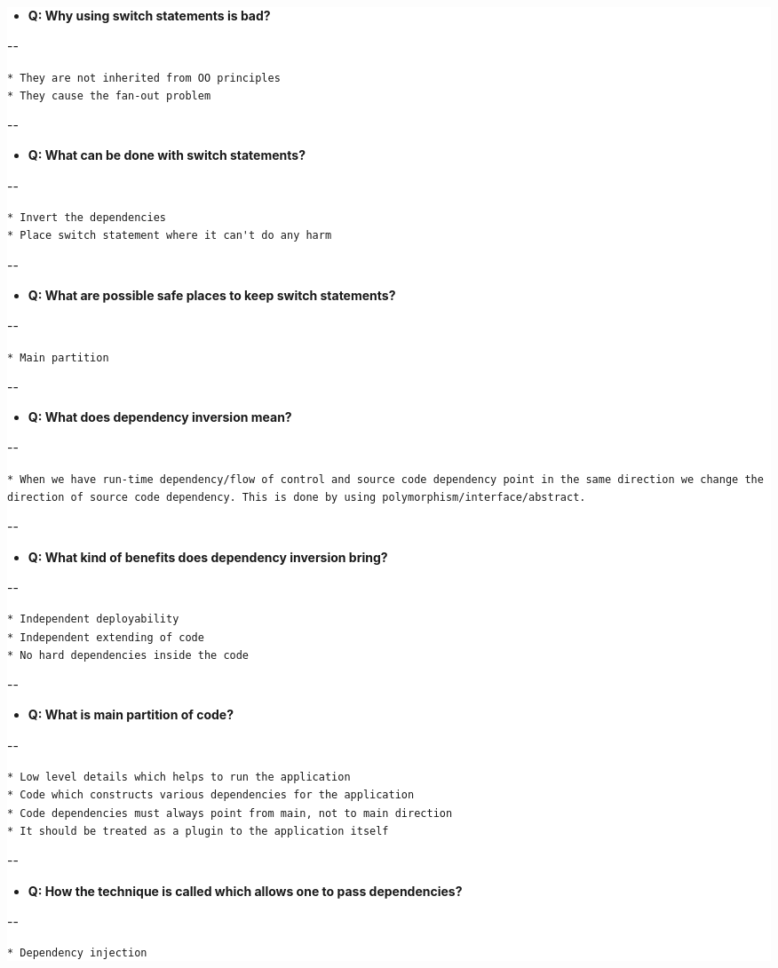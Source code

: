 * **Q: Why using switch statements is bad?**

--

    * They are not inherited from OO principles
    * They cause the fan-out problem

--

* **Q: What can be done with switch statements?**

--

    * Invert the dependencies
    * Place switch statement where it can't do any harm

--

* **Q: What are possible safe places to keep switch statements?**

--

    * Main partition

--

* **Q: What does dependency inversion mean?**

--

    * When we have run-time dependency/flow of control and source code dependency point in the same direction we change the direction of source code dependency. This is done by using polymorphism/interface/abstract.

--

* **Q: What kind of benefits does dependency inversion bring?**

--

    * Independent deployability
    * Independent extending of code
    * No hard dependencies inside the code

--

* **Q: What is main partition of code?**

--

    * Low level details which helps to run the application
    * Code which constructs various dependencies for the application
    * Code dependencies must always point from main, not to main direction
    * It should be treated as a plugin to the application itself

--

* **Q: How the technique is called which allows one to pass dependencies?**

--

    * Dependency injection
